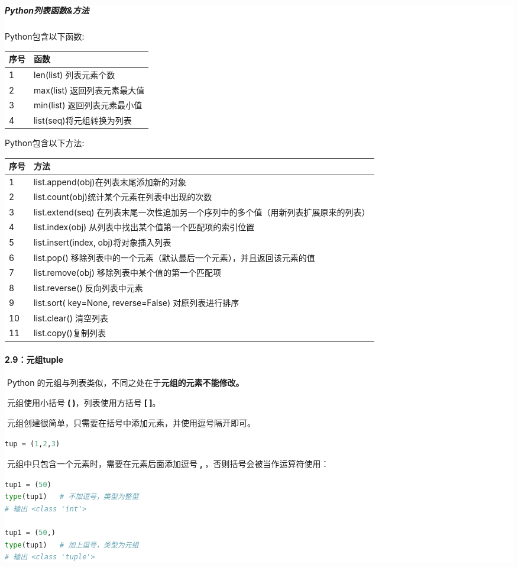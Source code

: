 ##### Python列表函数&方法

Python包含以下函数:

| 序号 | 函数                         |
| :--- | :--------------------------- |
| 1    | len(list) 列表元素个数       |
| 2    | max(list) 返回列表元素最大值 |
| 3    | min(list) 返回列表元素最小值 |
| 4    | list(seq)将元组转换为列表    |

Python包含以下方法:

| 序号 | 方法                                                         |
| :--- | :----------------------------------------------------------- |
| 1    | list.append(obj)在列表末尾添加新的对象                       |
| 2    | list.count(obj)统计某个元素在列表中出现的次数                |
| 3    | list.extend(seq) 在列表末尾一次性追加另一个序列中的多个值（用新列表扩展原来的列表） |
| 4    | list.index(obj) 从列表中找出某个值第一个匹配项的索引位置     |
| 5    | list.insert(index, obj)将对象插入列表                        |
| 6    | list.pop() 移除列表中的一个元素（默认最后一个元素），并且返回该元素的值 |
| 7    | list.remove(obj) 移除列表中某个值的第一个匹配项              |
| 8    | list.reverse() 反向列表中元素                                |
| 9    | list.sort( key=None, reverse=False) 对原列表进行排序         |
| 10   | list.clear() 清空列表                                        |
| 11   | list.copy()复制列表                                          |



#### 2.9：元组tuple

​	Python 的元组与列表类似，不同之处在于**元组的元素不能修改。**

​	元组使用小括号 **( )**，列表使用方括号 **[ ]**。

​	元组创建很简单，只需要在括号中添加元素，并使用逗号隔开即可。

```python
tup = (1,2,3)
```

​	元组中只包含一个元素时，需要在元素后面添加逗号 **,** ，否则括号会被当作运算符使用：

```python
tup1 = (50)
type(tup1)   # 不加逗号，类型为整型
# 输出 <class 'int'>

tup1 = (50,)
type(tup1)   # 加上逗号，类型为元组
# 输出 <class 'tuple'>
```
